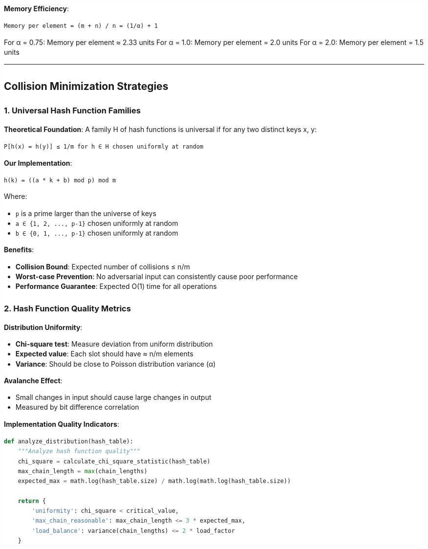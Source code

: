 **Memory Efficiency**:
```
Memory per element = (m + n) / n = (1/α) + 1
```

For α = 0.75: Memory per element ≈ 2.33 units
For α = 1.0: Memory per element = 2.0 units
For α = 2.0: Memory per element = 1.5 units

---

## Collision Minimization Strategies

### 1. Universal Hash Function Families

**Theoretical Foundation**:
A family H of hash functions is universal if for any two distinct keys x, y:
```
P[h(x) = h(y)] ≤ 1/m for h ∈ H chosen uniformly at random
```

**Our Implementation**:
```
h(k) = ((a * k + b) mod p) mod m
```
Where:
- `p` is a prime larger than the universe of keys
- `a ∈ {1, 2, ..., p-1}` chosen uniformly at random
- `b ∈ {0, 1, ..., p-1}` chosen uniformly at random

**Benefits**:
- **Collision Bound**: Expected number of collisions ≤ n/m
- **Worst-case Prevention**: No adversarial input can consistently cause poor performance
- **Performance Guarantee**: Expected O(1) time for all operations

### 2. Hash Function Quality Metrics

**Distribution Uniformity**:
- **Chi-square test**: Measure deviation from uniform distribution
- **Expected value**: Each slot should have ≈ n/m elements
- **Variance**: Should be close to Poisson distribution variance (α)

**Avalanche Effect**:
- Small changes in input should cause large changes in output
- Measured by bit difference correlation

**Implementation Quality Indicators**:
```python
def analyze_distribution(hash_table):
    """Analyze hash function quality"""
    chi_square = calculate_chi_square_statistic(hash_table)
    max_chain_length = max(chain_lengths)
    expected_max = math.log(hash_table.size) / math.log(math.log(hash_table.size))
    
    return {
        'uniformity': chi_square < critical_value,
        'max_chain_reasonable': max_chain_length <= 3 * expected_max,
        'load_balance': variance(chain_lengths) <= 2 * load_factor
    }
```
